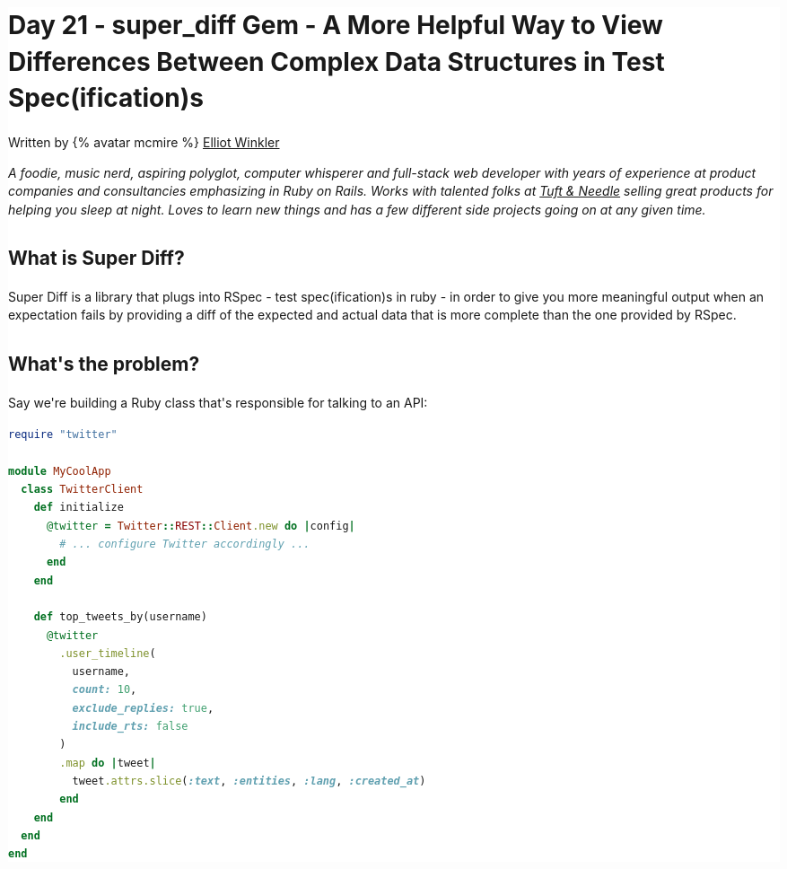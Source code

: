 # Day 21 - super_diff Gem - A More Helpful Way to View Differences Between Complex Data Structures in Test Spec(ification)s


Written by {% avatar mcmire %} [Elliot Winkler](https://github.com/mcmire)

_A foodie, music nerd, aspiring polyglot, computer whisperer and full-stack web developer with years of experience at product companies and consultancies emphasizing in Ruby on Rails. Works with talented folks at [Tuft & Needle](https://www.tuftandneedle.com) selling great products for helping you sleep at night. Loves to learn new things and has a few different side projects going on at any given time._



## What is Super Diff?

Super Diff is a library that plugs into RSpec - test spec(ification)s in ruby - in order to give you more meaningful output when an expectation fails by providing a diff of the expected and actual data that is more complete than the one provided by RSpec.


## What's the problem?

Say we're building a Ruby class that's responsible for talking to an API:

``` ruby
require "twitter"

module MyCoolApp
  class TwitterClient
    def initialize
      @twitter = Twitter::REST::Client.new do |config|
        # ... configure Twitter accordingly ...
      end
    end

    def top_tweets_by(username)
      @twitter
        .user_timeline(
          username,
          count: 10,
          exclude_replies: true,
          include_rts: false
        )
        .map do |tweet|
          tweet.attrs.slice(:text, :entities, :lang, :created_at)
        end
    end
  end
end
```
